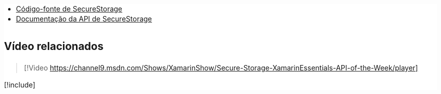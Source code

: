 - [Código-fonte de SecureStorage](https://github.com/xamarin/Essentials/tree/master/Xamarin.Essentials/SecureStorage)
- [Documentação da API de SecureStorage](xref:Xamarin.Essentials.SecureStorage)

## <a name="related-video"></a>Vídeo relacionados

> [!Video https://channel9.msdn.com/Shows/XamarinShow/Secure-Storage-XamarinEssentials-API-of-the-Week/player]

[!include[](~/essentials/includes/xamarin-show-essentials.md)]

